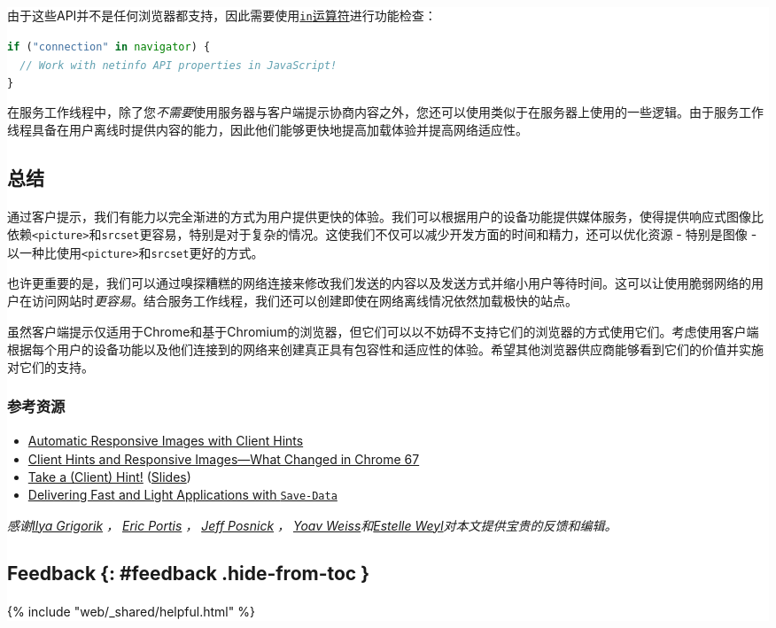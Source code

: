 由于这些API并不是任何浏览器都支持，因此需要使用[`in`运算符](https://developer.mozilla.org/en-US/docs/Web/JavaScript/Reference/Operators/in)进行功能检查：

```javascript
if ("connection" in navigator) {
  // Work with netinfo API properties in JavaScript!
}
```

在服务工作线程中，除了您*不需要*使用服务器与客户端提示协商内容之外，您还可以使用类似于在服务器上使用的一些逻辑。由于服务工作线程具备在用户离线时提供内容的能力，因此他们能够更快地提高加载体验并提高网络适应性。

## 总结

通过客户提示，我们有能力以完全渐进的方式为用户提供更快的体验。我们可以根据用户的设备功能提供媒体服务，使得提供响应式图像比依赖`<picture>`和`srcset`更容易，特别是对于复杂的情况。这使我们不仅可以减少开发方面的时间和精力，还可以优化资源 - 特别是图像 - 以一种比使用<picture data-md-type="raw_html">`<picture>`和`srcset`更好的方式。 </picture>

也许更重要的是，我们可以通过嗅探糟糕的网络连接来修改我们发送的内容以及发送方式并缩小用户等待时间。这可以让使用脆弱网络的用户在访问网站时*更容易*。结合服务工作线程，我们还可以创建即使在网络离线情况依然加载极快的站点。

虽然客户端提示仅适用于Chrome和基于Chromium的浏览器，但它们可以以不妨碍不支持它们的浏览器的方式使用它们。考虑使用客户端根据每个用户的设备功能以及他们连接到的网络来创建真正具有包容性和适应性的体验。希望其他浏览器供应商能够看到它们的价值并实施对它们的支持。

### 参考资源

- [Automatic Responsive Images with Client Hints](https://cloudinary.com/blog/automatic_responsive_images_with_client_hints)
- [Client Hints and Responsive Images—What Changed in Chrome 67](https://cloudinary.com/blog/client_hints_and_responsive_images_what_changed_in_chrome_67)
- [Take a (Client) Hint!](https://www.youtube.com/watch?v=md7Ua82fPe4) ([Slides](https://jlwagner.net/talks/take-a-client-hint))
- [Delivering Fast and Light Applications with `Save-Data`](/web/fundamentals/performance/optimizing-content-efficiency/save-data/)

*感谢[Ilya Grigorik](https://twitter.com/igrigorik) ， [Eric Portis](https://twitter.com/etportis) ， [Jeff Posnick](https://twitter.com/jeffposnick) ， [Yoav Weiss](https://twitter.com/yoavweiss)和[Estelle Weyl](https://twitter.com/estellevw)对本文提供宝贵的反馈和编辑。*

## Feedback {: #feedback .hide-from-toc }

{% include "web/_shared/helpful.html" %}
